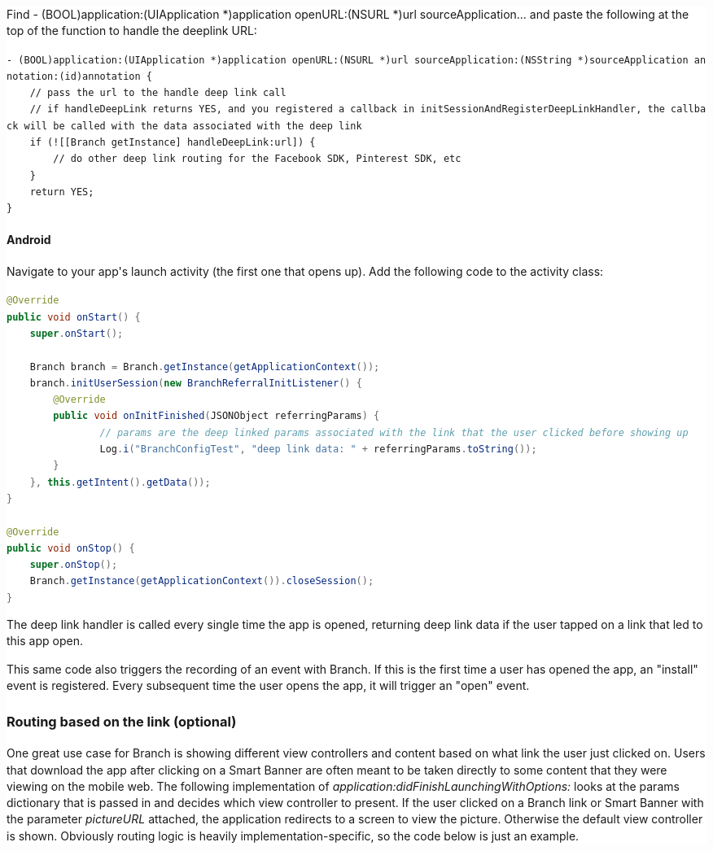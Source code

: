 Find - (BOOL)application:(UIApplication *)application openURL:(NSURL *)url sourceApplication... and paste the following at the top of the function to handle the deeplink URL:

```objc
- (BOOL)application:(UIApplication *)application openURL:(NSURL *)url sourceApplication:(NSString *)sourceApplication annotation:(id)annotation {
	// pass the url to the handle deep link call
	// if handleDeepLink returns YES, and you registered a callback in initSessionAndRegisterDeepLinkHandler, the callback will be called with the data associated with the deep link
	if (![[Branch getInstance] handleDeepLink:url]) {
		// do other deep link routing for the Facebook SDK, Pinterest SDK, etc
	}
    return YES;
}
```

#### Android

Navigate to your app's launch activity (the first one that opens up). Add the following code to the activity class:

```java
@Override
public void onStart() {
    super.onStart();

    Branch branch = Branch.getInstance(getApplicationContext());
    branch.initUserSession(new BranchReferralInitListener() {
        @Override
        public void onInitFinished(JSONObject referringParams) {
                // params are the deep linked params associated with the link that the user clicked before showing up
                Log.i("BranchConfigTest", "deep link data: " + referringParams.toString());
        }
    }, this.getIntent().getData());
}

@Override
public void onStop() {
    super.onStop();
    Branch.getInstance(getApplicationContext()).closeSession();
}
```

The deep link handler is called every single time the app is opened, returning deep link data if the user tapped on a link that led to this app open.

This same code also triggers the recording of an event with Branch. If this is the first time a user has opened the app, an "install" event is registered. Every subsequent time the user opens the app, it will trigger an "open" event.

### Routing based on the link (optional)

One great use case for Branch is showing different view controllers and content based on what link the user just clicked on. Users that download the app after clicking on a Smart Banner are often meant to be taken directly to some content that they were viewing on the mobile web. The following implementation of _application:didFinishLaunchingWithOptions:_ looks at the params dictionary that is passed in and decides which view controller to present. If the user clicked on a Branch link or Smart Banner with the parameter _pictureURL_ attached, the application redirects to a screen to view the picture. Otherwise the default view controller is shown. Obviously routing logic is heavily implementation-specific, so the code below is just an example. 
